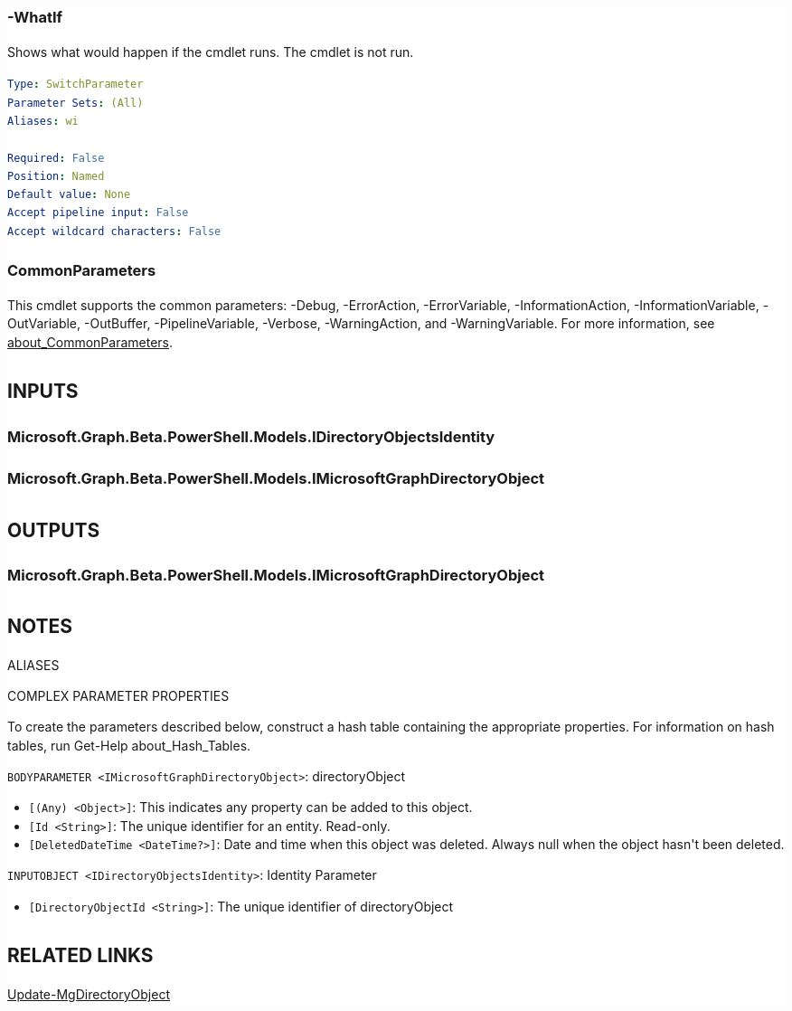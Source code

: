 ### -WhatIf
Shows what would happen if the cmdlet runs.
The cmdlet is not run.

```yaml
Type: SwitchParameter
Parameter Sets: (All)
Aliases: wi

Required: False
Position: Named
Default value: None
Accept pipeline input: False
Accept wildcard characters: False
```

### CommonParameters
This cmdlet supports the common parameters: -Debug, -ErrorAction, -ErrorVariable, -InformationAction, -InformationVariable, -OutVariable, -OutBuffer, -PipelineVariable, -Verbose, -WarningAction, and -WarningVariable. For more information, see [about_CommonParameters](http://go.microsoft.com/fwlink/?LinkID=113216).

## INPUTS

### Microsoft.Graph.Beta.PowerShell.Models.IDirectoryObjectsIdentity
### Microsoft.Graph.Beta.PowerShell.Models.IMicrosoftGraphDirectoryObject
## OUTPUTS

### Microsoft.Graph.Beta.PowerShell.Models.IMicrosoftGraphDirectoryObject
## NOTES

ALIASES

COMPLEX PARAMETER PROPERTIES

To create the parameters described below, construct a hash table containing the appropriate properties. For information on hash tables, run Get-Help about_Hash_Tables.


`BODYPARAMETER <IMicrosoftGraphDirectoryObject>`: directoryObject
  - `[(Any) <Object>]`: This indicates any property can be added to this object.
  - `[Id <String>]`: The unique identifier for an entity. Read-only.
  - `[DeletedDateTime <DateTime?>]`: Date and time when this object was deleted. Always null when the object hasn't been deleted.

`INPUTOBJECT <IDirectoryObjectsIdentity>`: Identity Parameter
  - `[DirectoryObjectId <String>]`: The unique identifier of directoryObject

## RELATED LINKS
[Update-MgDirectoryObject](/powershell/module/Microsoft.Graph.DirectoryObjects/Update-MgDirectoryObject?view=graph-powershell-v1.0)

